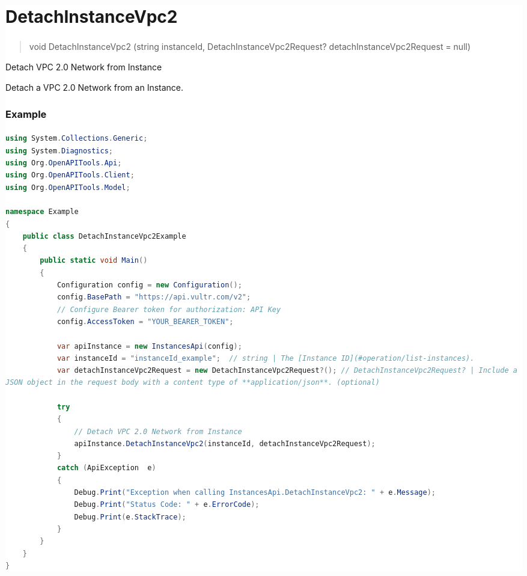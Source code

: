 <a id="detachinstancevpc2"></a>
# **DetachInstanceVpc2**
> void DetachInstanceVpc2 (string instanceId, DetachInstanceVpc2Request? detachInstanceVpc2Request = null)

Detach VPC 2.0 Network from Instance

Detach a VPC 2.0 Network from an Instance.

### Example
```csharp
using System.Collections.Generic;
using System.Diagnostics;
using Org.OpenAPITools.Api;
using Org.OpenAPITools.Client;
using Org.OpenAPITools.Model;

namespace Example
{
    public class DetachInstanceVpc2Example
    {
        public static void Main()
        {
            Configuration config = new Configuration();
            config.BasePath = "https://api.vultr.com/v2";
            // Configure Bearer token for authorization: API Key
            config.AccessToken = "YOUR_BEARER_TOKEN";

            var apiInstance = new InstancesApi(config);
            var instanceId = "instanceId_example";  // string | The [Instance ID](#operation/list-instances).
            var detachInstanceVpc2Request = new DetachInstanceVpc2Request?(); // DetachInstanceVpc2Request? | Include a JSON object in the request body with a content type of **application/json**. (optional) 

            try
            {
                // Detach VPC 2.0 Network from Instance
                apiInstance.DetachInstanceVpc2(instanceId, detachInstanceVpc2Request);
            }
            catch (ApiException  e)
            {
                Debug.Print("Exception when calling InstancesApi.DetachInstanceVpc2: " + e.Message);
                Debug.Print("Status Code: " + e.ErrorCode);
                Debug.Print(e.StackTrace);
            }
        }
    }
}
```
